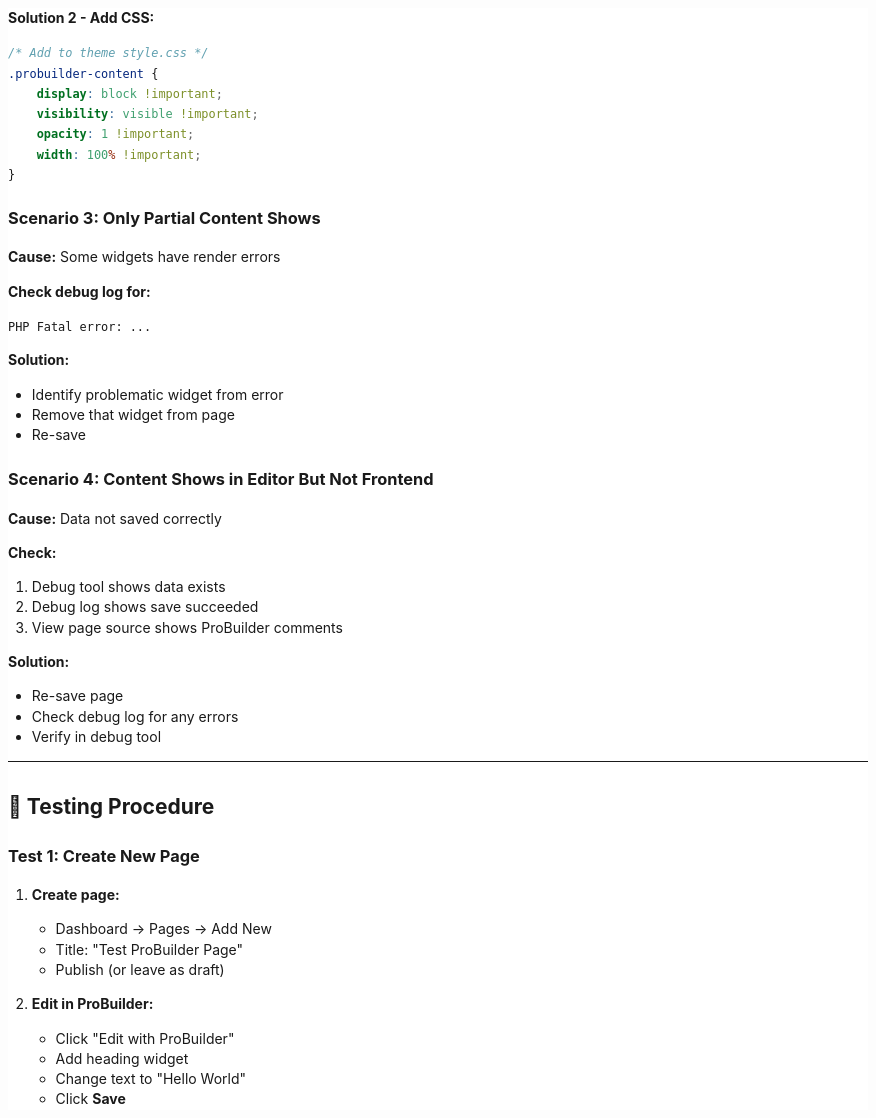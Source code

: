 **Solution 2 - Add CSS:**
```css
/* Add to theme style.css */
.probuilder-content {
    display: block !important;
    visibility: visible !important;
    opacity: 1 !important;
    width: 100% !important;
}
```

### Scenario 3: Only Partial Content Shows

**Cause:** Some widgets have render errors

**Check debug log for:**
```
PHP Fatal error: ...
```

**Solution:**
- Identify problematic widget from error
- Remove that widget from page
- Re-save

### Scenario 4: Content Shows in Editor But Not Frontend

**Cause:** Data not saved correctly

**Check:**
1. Debug tool shows data exists
2. Debug log shows save succeeded
3. View page source shows ProBuilder comments

**Solution:**
- Re-save page
- Check debug log for any errors
- Verify in debug tool

---

## 🧪 Testing Procedure

### Test 1: Create New Page

1. **Create page:**
   - Dashboard → Pages → Add New
   - Title: "Test ProBuilder Page"
   - Publish (or leave as draft)

2. **Edit in ProBuilder:**
   - Click "Edit with ProBuilder"
   - Add heading widget
   - Change text to "Hello World"
   - Click **Save**
